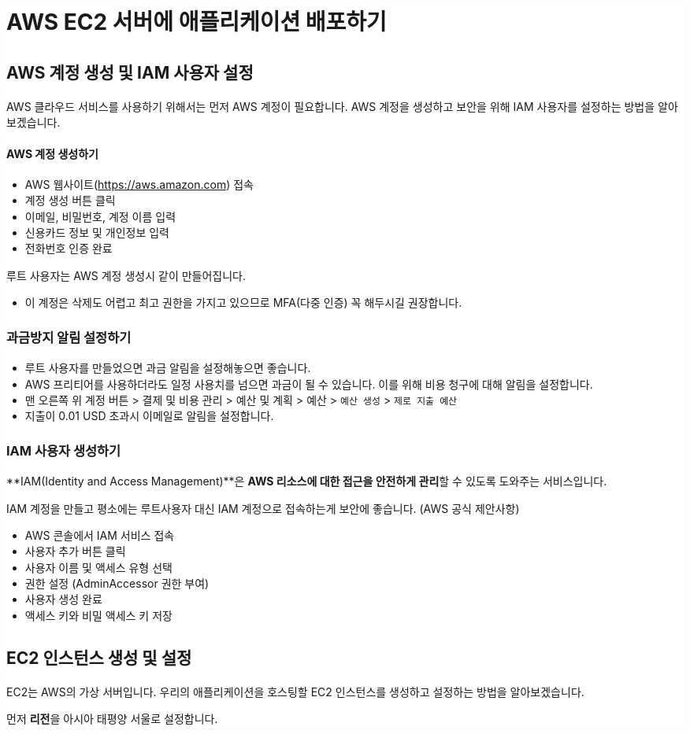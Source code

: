 # AWS EC2 서버에 애플리케이션 배포하기



## AWS 계정 생성 및 IAM 사용자 설정

AWS 클라우드 서비스를 사용하기 위해서는 먼저 AWS 계정이 필요합니다. AWS 계정을 생성하고 보안을 위해 IAM 사용자를 설정하는 방법을 알아보겠습니다.

#### **AWS 계정 생성하기**

- AWS 웹사이트(https://aws.amazon.com) 접속
- 계정 생성 버튼 클릭
- 이메일, 비밀번호, 계정 이름 입력
- 신용카드 정보 및 개인정보 입력
- 전화번호 인증 완료



루트 사용자는 AWS 계정 생성시 같이 만들어집니다.

- 이 계정은 삭제도 어렵고 최고 권한을 가지고 있으므로 MFA(다중 인증) 꼭 해두시길 권장합니다.



### 과금방지 알림 설정하기

- 루트 사용자를 만들었으면 과금 알림을 설정해놓으면 좋습니다.
- AWS 프리티어를 사용하더라도 일정 사용치를 넘으면 과금이 될 수 있습니다. 이를 위해 비용 청구에 대해 알림을 설정합니다.
- 맨 오른쪽 위 계정 버튼 > 결제 및 비용 관리 > 예산 및 계획 > 예산 > `예산 생성` > `제로 지출 예산`
- 지출이 0.01 USD 초과시 이메일로 알림을 설정합니다.



### IAM 사용자 생성하기

**IAM(Identity and Access Management)**은 **AWS 리소스에 대한 접근을 안전하게 관리**할 수 있도록 도와주는 서비스입니다.

IAM 계정을 만들고 평소에는 루트사용자 대신 IAM 계정으로 접속하는게 보안에 좋습니다. (AWS 공식 제안사항)

- AWS 콘솔에서 IAM 서비스 접속
- 사용자 추가 버튼 클릭
- 사용자 이름 및 액세스 유형 선택
- 권한 설정 (AdminAccessor 권한 부여)
- 사용자 생성 완료
- 액세스 키와 비밀 액세스 키 저장





## EC2 인스턴스 생성 및 설정

EC2는 AWS의 가상 서버입니다. 우리의 애플리케이션을 호스팅할 EC2 인스턴스를 생성하고 설정하는 방법을 알아보겠습니다.



먼저 **리전**을 아시아 태평양 서울로 설정합니다.

